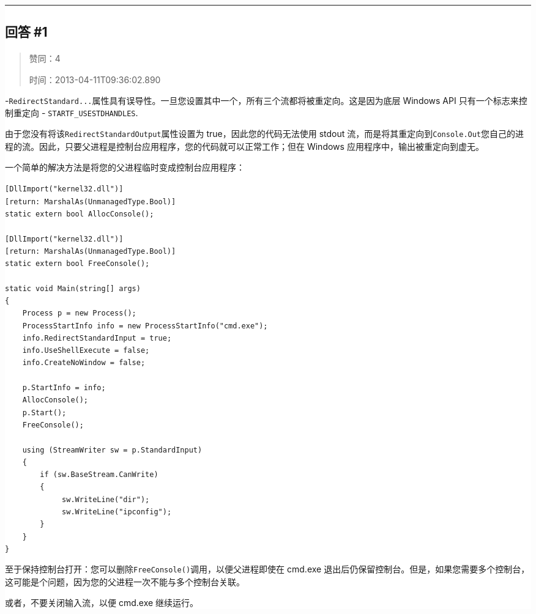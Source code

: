 * * *

## 回答 #1

> 赞同：4
> 
> 时间：2013-04-11T09:36:02.890

-`RedirectStandard...`属性具有误导性。一旦您设置其中一个，所有三个流都将被重定向。这是因为底层 Windows API 只有一个标志来控制重定向 - `STARTF_USESTDHANDLES`.

由于您没有将该`RedirectStandardOutput`属性设置为 true，因此您的代码无法使用 stdout 流，而是将其重定向到`Console.Out`您自己的进程的流。因此，只要父进程是控制台应用程序，您的代码就可以正常工作；但在 Windows 应用程序中，输出被重定向到虚无。

一个简单的解决方法是将您的父进程临时变成控制台应用程序：

```
[DllImport("kernel32.dll")]
[return: MarshalAs(UnmanagedType.Bool)]
static extern bool AllocConsole();

[DllImport("kernel32.dll")]
[return: MarshalAs(UnmanagedType.Bool)]
static extern bool FreeConsole();

static void Main(string[] args)
{
    Process p = new Process();
    ProcessStartInfo info = new ProcessStartInfo("cmd.exe");
    info.RedirectStandardInput = true;
    info.UseShellExecute = false;
    info.CreateNoWindow = false;

    p.StartInfo = info;
    AllocConsole();
    p.Start();
    FreeConsole();

    using (StreamWriter sw = p.StandardInput)
    {
        if (sw.BaseStream.CanWrite)
        {
             sw.WriteLine("dir");
             sw.WriteLine("ipconfig");
        }
    }
} 
```

至于保持控制台打开：您可以删除`FreeConsole()`调用，以便父进程即使在 cmd.exe 退出后仍保留控制台。但是，如果您需要多个控制台，这可能是个问题，因为您的父进程一次不能与多个控制台关联。

或者，不要关闭输入流，以便 cmd.exe 继续运行。
